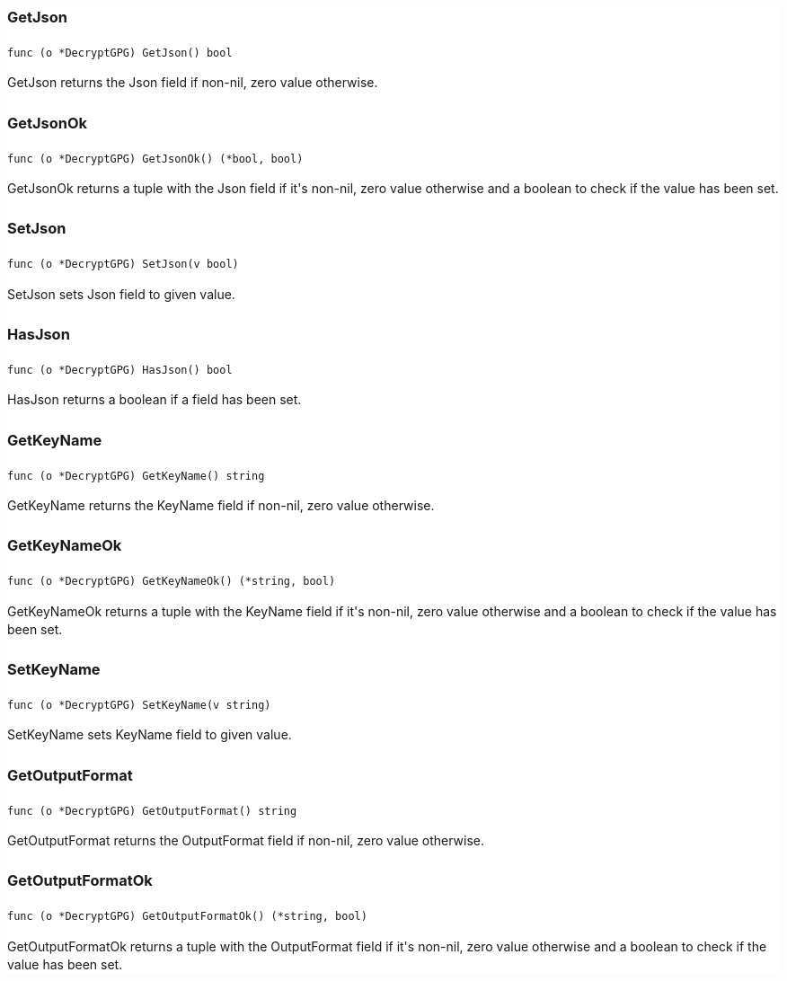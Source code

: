 ### GetJson

`func (o *DecryptGPG) GetJson() bool`

GetJson returns the Json field if non-nil, zero value otherwise.

### GetJsonOk

`func (o *DecryptGPG) GetJsonOk() (*bool, bool)`

GetJsonOk returns a tuple with the Json field if it's non-nil, zero value otherwise
and a boolean to check if the value has been set.

### SetJson

`func (o *DecryptGPG) SetJson(v bool)`

SetJson sets Json field to given value.

### HasJson

`func (o *DecryptGPG) HasJson() bool`

HasJson returns a boolean if a field has been set.

### GetKeyName

`func (o *DecryptGPG) GetKeyName() string`

GetKeyName returns the KeyName field if non-nil, zero value otherwise.

### GetKeyNameOk

`func (o *DecryptGPG) GetKeyNameOk() (*string, bool)`

GetKeyNameOk returns a tuple with the KeyName field if it's non-nil, zero value otherwise
and a boolean to check if the value has been set.

### SetKeyName

`func (o *DecryptGPG) SetKeyName(v string)`

SetKeyName sets KeyName field to given value.


### GetOutputFormat

`func (o *DecryptGPG) GetOutputFormat() string`

GetOutputFormat returns the OutputFormat field if non-nil, zero value otherwise.

### GetOutputFormatOk

`func (o *DecryptGPG) GetOutputFormatOk() (*string, bool)`

GetOutputFormatOk returns a tuple with the OutputFormat field if it's non-nil, zero value otherwise
and a boolean to check if the value has been set.
